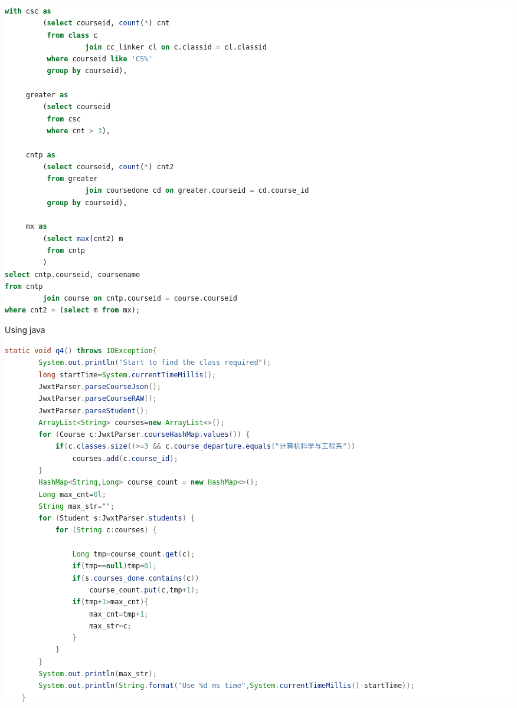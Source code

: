 ```sql
with csc as
         (select courseid, count(*) cnt
          from class c
                   join cc_linker cl on c.classid = cl.classid
          where courseid like 'CS%'
          group by courseid),

     greater as
         (select courseid
          from csc
          where cnt > 3),

     cntp as
         (select courseid, count(*) cnt2
          from greater
                   join coursedone cd on greater.courseid = cd.course_id
          group by courseid),

     mx as
         (select max(cnt2) m
          from cntp
         )
select cntp.courseid, coursename
from cntp
         join course on cntp.courseid = course.courseid
where cnt2 = (select m from mx);
```
Using java
```java
static void q4() throws IOException{
        System.out.println("Start to find the class required");
        long startTime=System.currentTimeMillis();
        JwxtParser.parseCourseJson();
        JwxtParser.parseCourseRAW();
        JwxtParser.parseStudent();
        ArrayList<String> courses=new ArrayList<>();
        for (Course c:JwxtParser.courseHashMap.values()) {
            if(c.classes.size()>=3 && c.course_departure.equals("计算机科学与工程系"))
                courses.add(c.course_id);
        }
        HashMap<String,Long> course_count = new HashMap<>();
        Long max_cnt=0l;
        String max_str="";
        for (Student s:JwxtParser.students) {
            for (String c:courses) {

                Long tmp=course_count.get(c);
                if(tmp==null)tmp=0l;
                if(s.courses_done.contains(c))
                    course_count.put(c,tmp+1);
                if(tmp+1>max_cnt){
                    max_cnt=tmp+1;
                    max_str=c;
                }
            }
        }
        System.out.println(max_str);
        System.out.println(String.format("Use %d ms time",System.currentTimeMillis()-startTime));
    }
```
